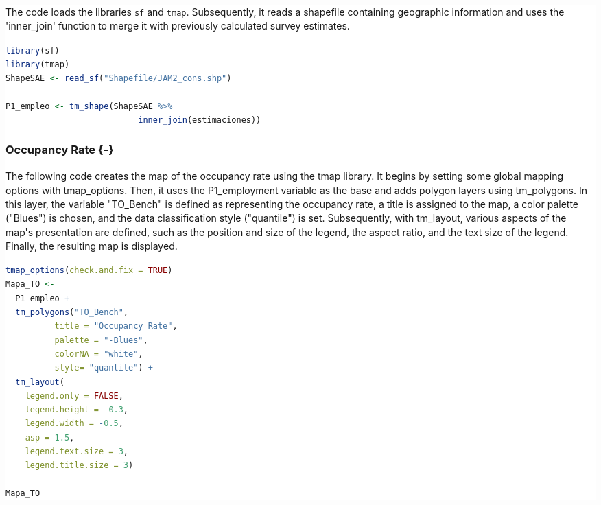 The code loads the libraries `sf` and `tmap`. Subsequently, it reads a shapefile containing geographic information and uses the 'inner_join' function to merge it with previously calculated survey estimates.



```r
library(sf)
library(tmap)
ShapeSAE <- read_sf("Shapefile/JAM2_cons.shp")

P1_empleo <- tm_shape(ShapeSAE %>%
                           inner_join(estimaciones))
```

### Occupancy Rate {-}

The following code creates the map of the occupancy rate using the tmap library. It begins by setting some global mapping options with tmap_options. Then, it uses the P1_employment variable as the base and adds polygon layers using tm_polygons. In this layer, the variable "TO_Bench" is defined as representing the occupancy rate, a title is assigned to the map, a color palette ("Blues") is chosen, and the data classification style ("quantile") is set. Subsequently, with tm_layout, various aspects of the map's presentation are defined, such as the position and size of the legend, the aspect ratio, and the text size of the legend. Finally, the resulting map is displayed.


```r
tmap_options(check.and.fix = TRUE)
Mapa_TO <-
  P1_empleo +
  tm_polygons("TO_Bench",
          title = "Occupancy Rate",
          palette = "-Blues",
          colorNA = "white",
          style= "quantile") +
  tm_layout( 
    legend.only = FALSE,
    legend.height = -0.3,
    legend.width = -0.5,
    asp = 1.5,
    legend.text.size = 3,
    legend.title.size = 3)

Mapa_TO
```

